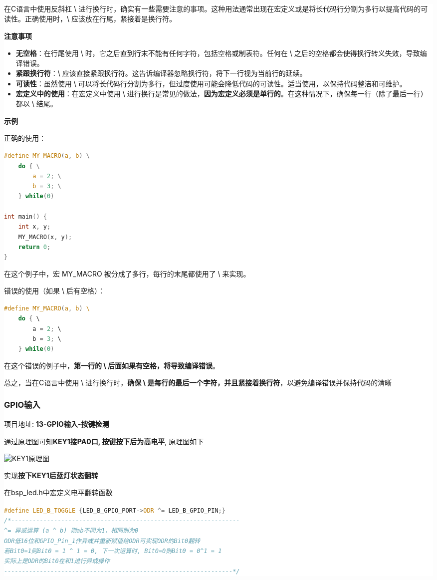 
在C语言中使用反斜杠 \ 进行换行时，确实有一些需要注意的事项。这种用法通常出现在宏定义或是将长代码行分割为多行以提高代码的可读性。正确使用时，\ 应该放在行尾，紧接着是换行符。

**注意事项**
- **无空格**：在行尾使用 \ 时，它之后直到行末不能有任何字符，包括空格或制表符。任何在 \ 之后的空格都会使得换行转义失效，导致编译错误。
- **紧跟换行符**：\ 应该直接紧跟换行符。这告诉编译器忽略换行符，将下一行视为当前行的延续。
- **可读性**：虽然使用 \ 可以将长代码行分割为多行，但过度使用可能会降低代码的可读性。适当使用，以保持代码整洁和可维护。
- **宏定义中的使用**：在宏定义中使用 \ 进行换行是常见的做法，**因为宏定义必须是单行的**。在这种情况下，确保每一行（除了最后一行）都以 \ 结尾。

**示例**

正确的使用：

```c
#define MY_MACRO(a, b) \
    do { \
        a = 2; \
        b = 3; \
    } while(0)

int main() {
    int x, y;
    MY_MACRO(x, y);
    return 0;
}
```
在这个例子中，宏 MY_MACRO 被分成了多行，每行的末尾都使用了 \ 来实现。

错误的使用（如果 \ 后有空格）：

```c
#define MY_MACRO(a, b) \ 
    do { \
        a = 2; \
        b = 3; \
    } while(0)
```

在这个错误的例子中，**第一行的 \ 后面如果有空格，将导致编译错误**。

总之，当在C语言中使用 \ 进行换行时，**确保 \ 是每行的最后一个字符，并且紧接着换行符**，以避免编译错误并保持代码的清晰

### GPIO输入

项目地址: **13-GPIO输入-按键检测**

通过原理图可知**KEY1接PA0口, 按键按下后为高电平**, 原理图如下

![KEY1原理图](https://raw.githubusercontent.com/See-YouL/MarkdownPhotos/main/202401011723631.png)

实现**按下KEY1后蓝灯状态翻转**

在bsp_led.h中宏定义电平翻转函数

```c
#define LED_B_TOGGLE {LED_B_GPIO_PORT->ODR ^= LED_B_GPIO_PIN;}
/*----------------------------------------------------------------
^= 异或运算 (a ^ b) 则ab不同为1，相同则为0
ODR低16位和GPIO_Pin_1作异或并重新赋值给ODR可实现ODR的Bit0翻转
若Bit0=1则Bit0 = 1 ^ 1 = 0, 下一次运算时, Bit0=0则Bit0 = 0^1 = 1
实际上是ODR的Bit0在和1进行异或操作
----------------------------------------------------------------*/
```
